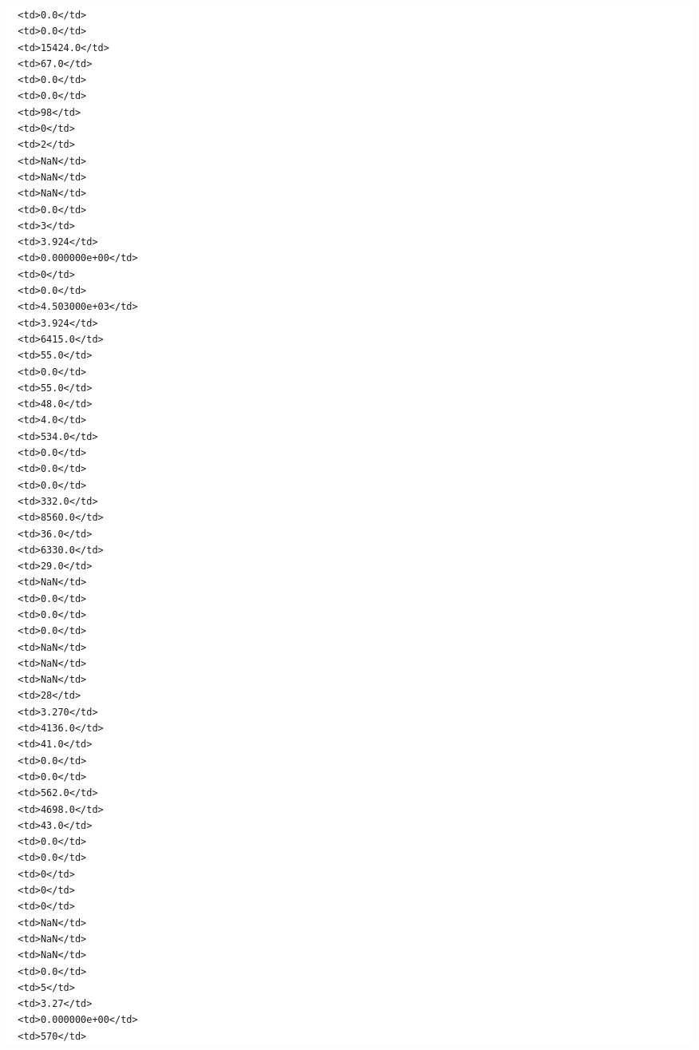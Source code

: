       <td>0.0</td>
      <td>0.0</td>
      <td>15424.0</td>
      <td>67.0</td>
      <td>0.0</td>
      <td>0.0</td>
      <td>98</td>
      <td>0</td>
      <td>2</td>
      <td>NaN</td>
      <td>NaN</td>
      <td>NaN</td>
      <td>0.0</td>
      <td>3</td>
      <td>3.924</td>
      <td>0.000000e+00</td>
      <td>0</td>
      <td>0.0</td>
      <td>4.503000e+03</td>
      <td>3.924</td>
      <td>6415.0</td>
      <td>55.0</td>
      <td>0.0</td>
      <td>55.0</td>
      <td>48.0</td>
      <td>4.0</td>
      <td>534.0</td>
      <td>0.0</td>
      <td>0.0</td>
      <td>0.0</td>
      <td>332.0</td>
      <td>8560.0</td>
      <td>36.0</td>
      <td>6330.0</td>
      <td>29.0</td>
      <td>NaN</td>
      <td>0.0</td>
      <td>0.0</td>
      <td>0.0</td>
      <td>NaN</td>
      <td>NaN</td>
      <td>NaN</td>
      <td>28</td>
      <td>3.270</td>
      <td>4136.0</td>
      <td>41.0</td>
      <td>0.0</td>
      <td>0.0</td>
      <td>562.0</td>
      <td>4698.0</td>
      <td>43.0</td>
      <td>0.0</td>
      <td>0.0</td>
      <td>0</td>
      <td>0</td>
      <td>0</td>
      <td>NaN</td>
      <td>NaN</td>
      <td>NaN</td>
      <td>0.0</td>
      <td>5</td>
      <td>3.27</td>
      <td>0.000000e+00</td>
      <td>570</td>